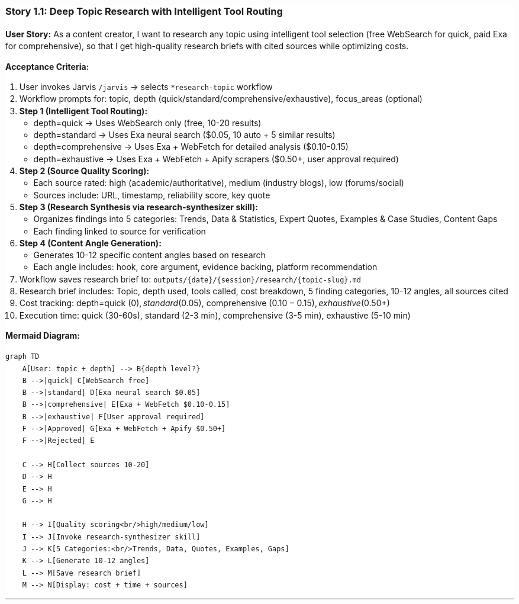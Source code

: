 ### Story 1.1: Deep Topic Research with Intelligent Tool Routing

**User Story:**
As a content creator,
I want to research any topic using intelligent tool selection (free WebSearch for quick, paid Exa for comprehensive),
so that I get high-quality research briefs with cited sources while optimizing costs.

**Acceptance Criteria:**

1. User invokes Jarvis `/jarvis` → selects `*research-topic` workflow
2. Workflow prompts for: topic, depth (quick/standard/comprehensive/exhaustive), focus_areas (optional)
3. **Step 1 (Intelligent Tool Routing):**
   - depth=quick → Uses WebSearch only (free, 10-20 results)
   - depth=standard → Uses Exa neural search ($0.05, 10 auto + 5 similar results)
   - depth=comprehensive → Uses Exa + WebFetch for detailed analysis ($0.10-0.15)
   - depth=exhaustive → Uses Exa + WebFetch + Apify scrapers ($0.50+, user approval required)
4. **Step 2 (Source Quality Scoring):**
   - Each source rated: high (academic/authoritative), medium (industry blogs), low (forums/social)
   - Sources include: URL, timestamp, reliability score, key quote
5. **Step 3 (Research Synthesis via research-synthesizer skill):**
   - Organizes findings into 5 categories: Trends, Data & Statistics, Expert Quotes, Examples & Case Studies, Content Gaps
   - Each finding linked to source for verification
6. **Step 4 (Content Angle Generation):**
   - Generates 10-12 specific content angles based on research
   - Each angle includes: hook, core argument, evidence backing, platform recommendation
7. Workflow saves research brief to: `outputs/{date}/{session}/research/{topic-slug}.md`
8. Research brief includes: Topic, depth used, tools called, cost breakdown, 5 finding categories, 10-12 angles, all sources cited
9. Cost tracking: depth=quick ($0), standard ($0.05), comprehensive ($0.10-0.15), exhaustive ($0.50+)
10. Execution time: quick (30-60s), standard (2-3 min), comprehensive (3-5 min), exhaustive (5-10 min)

**Mermaid Diagram:**
```mermaid
graph TD
    A[User: topic + depth] --> B{depth level?}
    B -->|quick| C[WebSearch free]
    B -->|standard| D[Exa neural search $0.05]
    B -->|comprehensive| E[Exa + WebFetch $0.10-0.15]
    B -->|exhaustive| F[User approval required]
    F -->|Approved| G[Exa + WebFetch + Apify $0.50+]
    F -->|Rejected| E

    C --> H[Collect sources 10-20]
    D --> H
    E --> H
    G --> H

    H --> I[Quality scoring<br/>high/medium/low]
    I --> J[Invoke research-synthesizer skill]
    J --> K[5 Categories:<br/>Trends, Data, Quotes, Examples, Gaps]
    K --> L[Generate 10-12 angles]
    L --> M[Save research brief]
    M --> N[Display: cost + time + sources]
```

---